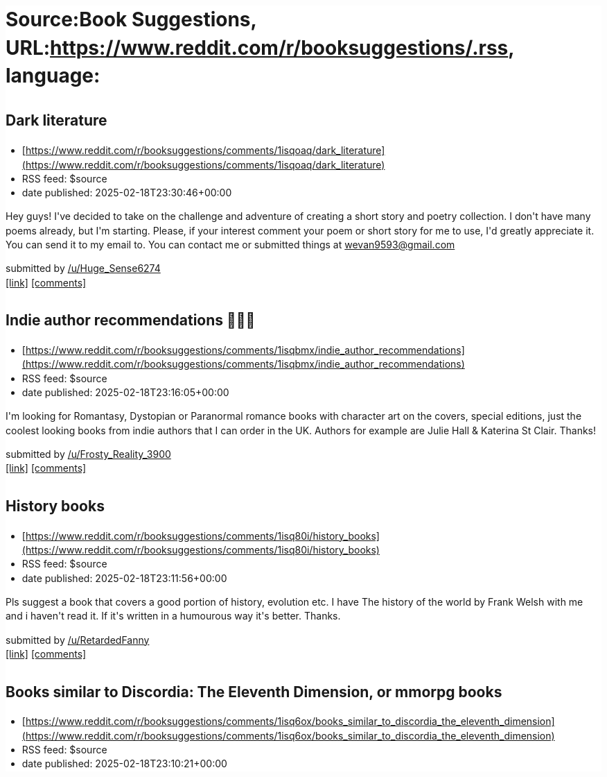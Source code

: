 # Source:Book Suggestions, URL:https://www.reddit.com/r/booksuggestions/.rss, language:

## Dark literature
 - [https://www.reddit.com/r/booksuggestions/comments/1isqoaq/dark_literature](https://www.reddit.com/r/booksuggestions/comments/1isqoaq/dark_literature)
 - RSS feed: $source
 - date published: 2025-02-18T23:30:46+00:00

<div class="md"><p>Hey guys! I&#39;ve decided to take on the challenge and adventure of creating a short story and poetry collection. I don&#39;t have many poems already, but I&#39;m starting. Please, if your interest comment your poem or short story for me to use, I&#39;d greatly appreciate it. You can send it to my email to. You can contact me or submitted things at <a href="mailto:wevan9593@gmail.com">wevan9593@gmail.com</a></p> </div> &#32; submitted by &#32; <a href="https://www.reddit.com/user/Huge_Sense6274"> /u/Huge_Sense6274 </a> <br/> <span><a href="https://www.reddit.com/r/booksuggestions/comments/1isqoaq/dark_literature/">[link]</a></span> &#32; <span><a href="https://www.reddit.com/r/booksuggestions/comments/1isqoaq/dark_literature/">[comments]</a></span>

## Indie author recommendations 🧚🏻‍♀️
 - [https://www.reddit.com/r/booksuggestions/comments/1isqbmx/indie_author_recommendations](https://www.reddit.com/r/booksuggestions/comments/1isqbmx/indie_author_recommendations)
 - RSS feed: $source
 - date published: 2025-02-18T23:16:05+00:00

<div class="md"><p>I&#39;m looking for Romantasy, Dystopian or Paranormal romance books with character art on the covers, special editions, just the coolest looking books from indie authors that I can order in the UK. Authors for example are Julie Hall &amp; Katerina St Clair. Thanks! </p> </div> &#32; submitted by &#32; <a href="https://www.reddit.com/user/Frosty_Reality_3900"> /u/Frosty_Reality_3900 </a> <br/> <span><a href="https://www.reddit.com/r/booksuggestions/comments/1isqbmx/indie_author_recommendations/">[link]</a></span> &#32; <span><a href="https://www.reddit.com/r/booksuggestions/comments/1isqbmx/indie_author_recommendations/">[comments]</a></span>

## History books
 - [https://www.reddit.com/r/booksuggestions/comments/1isq80i/history_books](https://www.reddit.com/r/booksuggestions/comments/1isq80i/history_books)
 - RSS feed: $source
 - date published: 2025-02-18T23:11:56+00:00

<div class="md"><p>Pls suggest a book that covers a good portion of history, evolution etc. I have The history of the world by Frank Welsh with me and i haven&#39;t read it. If it&#39;s written in a humourous way it&#39;s better. Thanks.</p> </div> &#32; submitted by &#32; <a href="https://www.reddit.com/user/RetardedFanny"> /u/RetardedFanny </a> <br/> <span><a href="https://www.reddit.com/r/booksuggestions/comments/1isq80i/history_books/">[link]</a></span> &#32; <span><a href="https://www.reddit.com/r/booksuggestions/comments/1isq80i/history_books/">[comments]</a></span>

## Books similar to Discordia: The Eleventh Dimension, or mmorpg books
 - [https://www.reddit.com/r/booksuggestions/comments/1isq6ox/books_similar_to_discordia_the_eleventh_dimension](https://www.reddit.com/r/booksuggestions/comments/1isq6ox/books_similar_to_discordia_the_eleventh_dimension)
 - RSS feed: $source
 - date published: 2025-02-18T23:10:21+00:00
